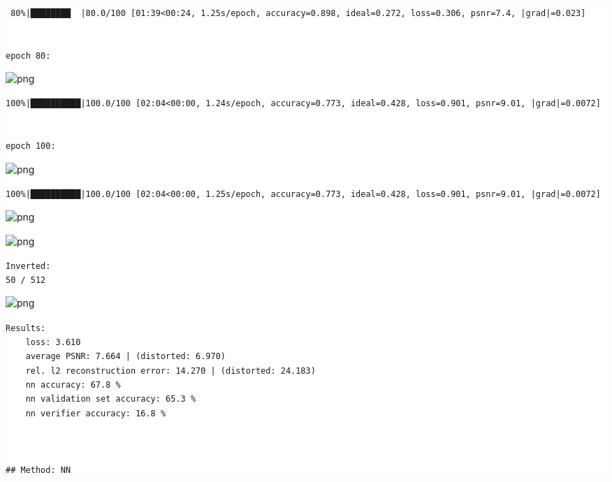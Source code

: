 
    


     80%|████████  |80.0/100 [01:39<00:24, 1.25s/epoch, accuracy=0.898, ideal=0.272, loss=0.306, psnr=7.4, |grad|=0.023] 

    
    epoch 80:



![png](https://raw.githubusercontent.com/willisk/Thesis/master/figures/CIFAR10_90.png)


    


    100%|██████████|100.0/100 [02:04<00:00, 1.24s/epoch, accuracy=0.773, ideal=0.428, loss=0.901, psnr=9.01, |grad|=0.0072]

    
    epoch 100:



![png](https://raw.githubusercontent.com/willisk/Thesis/master/figures/CIFAR10_91.png)


    


    100%|██████████|100.0/100 [02:04<00:00, 1.25s/epoch, accuracy=0.773, ideal=0.428, loss=0.901, psnr=9.01, |grad|=0.0072]

    


    



![png](https://raw.githubusercontent.com/willisk/Thesis/master/figures/CIFAR10_92.png)



![png](https://raw.githubusercontent.com/willisk/Thesis/master/figures/CIFAR10_93.png)


    Inverted:
    50 / 512 



![png](https://raw.githubusercontent.com/willisk/Thesis/master/figures/CIFAR10_94.png)


    
    Results:
    	loss: 3.610
    	average PSNR: 7.664 | (distorted: 6.970)
    	rel. l2 reconstruction error: 14.270 | (distorted: 24.183)
    	nn accuracy: 67.8 %
    	nn validation set accuracy: 65.3 %
    	nn verifier accuracy: 16.8 %
    
    
    
    ## Method: NN
    